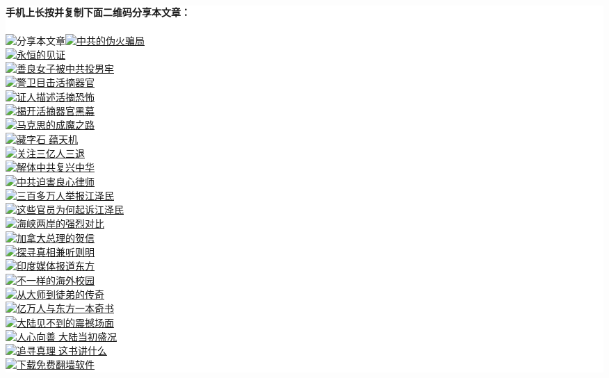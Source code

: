 <strong>手机上长按并复制下面二维码分享本文章：</strong><br><br><img src="https://chart.apis.google.com/chart?cht=qr&chs=240x240&choe=UTF-8&chld=M|2&chl=https://github.com/19920513/djy/blob/master/gb/21/5/5/n12925513.md%231" title="分享本文章"></td><td VALIGN=TOP><a href="https://github.com/19920513/djy/blob/master/gb/16/1/21/n4622075.md?dfh#1" target="_blank"><img src="https://raw.githubusercontent.com/19920513/djy/master/gb/300/wei-f1.jpg" title="中共的伪火骗局"  alt="中共的伪火骗局"></a><br><a href="https://github.com/19920513/www/blob/master/README.md?dfh#9" target="_blank"><img src="https://raw.githubusercontent.com/19920513/djy/master/gb/300/yong-h.jpg" title="永恒的见证"  alt="永恒的见证"></a><br><a href="https://github.com/19920513/djy/blob/master/gb/13/9/29/n3974789.md?dfh#1" target="_blank"><img src="https://raw.githubusercontent.com/19920513/djy/master/gb/300/shang-lnz.jpg" title="善良女子被中共投男牢"  alt="善良女子被中共投男牢"></a><br><a href="https://github.com/19920513/djy/blob/master/gb/16/3/16/n4663449.md?dfh#1" target="_blank"><img src="https://raw.githubusercontent.com/19920513/djy/master/gb/300/huo-z3.jpg" title="警卫目击活摘器官"  alt="警卫目击活摘器官"></a><br><a href="https://github.com/19920513/djy/blob/master/gb/16/8/7/n8177641.md?dfh#1" target="_blank"><img src="https://raw.githubusercontent.com/19920513/djy/master/gb/300/huo-z4.jpg" title="证人描述活摘恐怖"  alt="证人描述活摘恐怖"></a><br><a href="https://github.com/19920513/djy/blob/master/gb/10/4/19/n2881569.md?dfh#1" target="_blank"><img src="https://raw.githubusercontent.com/19920513/djy/master/gb/300/huo-z1.jpg" title="揭开活摘器官黑幕"  alt="揭开活摘器官黑幕"></a><br><a href="https://github.com/19920513/djy/blob/master/gb/10/11/7/n3077476.md?dfh#1" target="_blank"><img src="https://raw.githubusercontent.com/19920513/djy/master/gb/300/ma-ks.jpg" title="马克思的成魔之路"  alt="马克思的成魔之路"></a><br><a href="https://github.com/19920513/djy/blob/master/gb/14/6/9/n4173977.md?dfh#1" target="_blank"><img src="https://raw.githubusercontent.com/19920513/djy/master/gb/300/chang-zs.jpg" title="藏字石 蕴天机"  alt="藏字石 蕴天机"></a><br><a href="https://github.com/19920513/djy/blob/master/gb/18/5/10/n10381511.md?dfh#1" target="_blank"><img src="https://raw.githubusercontent.com/19920513/djy/master/gb/300/st1.jpg" title="关注三亿人三退"  alt="关注三亿人三退"></a><br><a href="https://github.com/19920513/djy/blob/master/gb/18/3/21/n10237682.md?dfh#1" target="_blank"><img src="https://raw.githubusercontent.com/19920513/djy/master/gb/300/jie-t.jpg" title="解体中共复兴中华"  alt="解体中共复兴中华"></a><br><a href="https://github.com/19920513/djy/blob/master/gb/9/2/9/n2422991.md?dfh#1" target="_blank"><img src="https://raw.githubusercontent.com/19920513/djy/master/gb/300/gao-zs.jpg" title="中共迫害良心律师"  alt="中共迫害良心律师"></a><br><a href="https://github.com/19920513/djy/blob/master/gb/18/12/9/n10900044.md?dfh#1" target="_blank"><img src="https://raw.githubusercontent.com/19920513/djy/master/gb/300/sj1.jpg" title="三百多万人举报江泽民"  alt="三百多万人举报江泽民"></a><br><a href="https://github.com/19920513/djy/blob/master/gb/18/8/28/n10672014.md?dfh#1" target="_blank"><img src="https://raw.githubusercontent.com/19920513/djy/master/gb/300/sj2.jpg" title="这些官员为何起诉江泽民"  alt="这些官员为何起诉江泽民"></a><br><a href="https://github.com/19920513/djy/blob/master/gb/8/12/18/n2367165.md?dfh#1" target="_blank"><img src="https://raw.githubusercontent.com/19920513/djy/master/gb/300/liangan.jpg" title="海峡两岸的强烈对比"  alt="海峡两岸的强烈对比"></a><br><a href="https://github.com/19920513/djy/blob/master/gb/15/12/10/n4593139.md?dfh#1" target="_blank"><img src="https://raw.githubusercontent.com/19920513/djy/master/gb/300/jia-ndzl.jpg" title="加拿大总理的贺信"  alt="加拿大总理的贺信"></a><br><a href="https://github.com/19920513/djy/blob/master/gb/11/6/17/n3289382.md?dfh#1" target="_blank"><img src="https://raw.githubusercontent.com/19920513/djy/master/gb/300/xiao-wd.jpg" title="探寻真相兼听则明"  alt="探寻真相兼听则明"></a><br><a href="https://github.com/19920513/djy/blob/master/gb/18/10/27/n10812623.md?dfh#1" target="_blank"><img src="https://raw.githubusercontent.com/19920513/djy/master/gb/300/yindu.jpg" title="印度媒体报道东方"  alt="印度媒体报道东方"></a><br><a href="https://github.com/19920513/djy/blob/master/gb/18/6/9/n10469652.md?dfh#1" target="_blank"><img src="https://raw.githubusercontent.com/19920513/djy/master/gb/300/xie-j.jpg" title="不一样的海外校园"  alt="不一样的海外校园"></a><br><a href="https://github.com/19920513/djy/blob/master/gb/7/4/5/n1669415.md?dfh#1" target="_blank"><img src="https://raw.githubusercontent.com/19920513/djy/master/gb/300/li-up.jpg" title="从大师到徒弟的传奇"  alt="从大师到徒弟的传奇"></a><br><a href="https://github.com/19920513/djy/blob/master/gb/17/5/26/n9191512.md?dfh#1" target="_blank"><img src="https://raw.githubusercontent.com/19920513/djy/master/gb/300/zfl2.jpg" title="亿万人与东方一本奇书"  alt="亿万人与东方一本奇书"></a><br><a href="https://github.com/19920513/djy/blob/master/gb/13/11/27/n4020290.md?dfh#1" target="_blank"><img src="https://raw.githubusercontent.com/19920513/djy/master/gb/300/zhen-h.jpg" title="大陆见不到的震撼场面"  alt="大陆见不到的震撼场面"></a><br><a href="https://github.com/19920513/djy/blob/master/gb/15/7/17/n4482910.md?dfh#1" target="_blank"><img src="https://raw.githubusercontent.com/19920513/djy/master/gb/300/dalu-sk.jpg" title="人心向善 大陆当初盛况"  alt="人心向善 大陆当初盛况"></a><br><a href="https://github.com/19920513/djy/blob/master/gb/19/1/5/n10955468.md?dfh#1" target="_blank"><img src="https://raw.githubusercontent.com/19920513/djy/master/gb/300/zfl1.jpg" title="追寻真理 这书讲什么"  alt="追寻真理 这书讲什么"></a><br><a href="https://github.com/19920513/www/blob/master/README.md?dfh#1" target="_blank"><img src="https://raw.githubusercontent.com/19920513/djy/master/gb/300/fq1.jpg" title="下载免费翻墙软件"  alt="下载免费翻墙软件"></a><br></td></tr></table>
